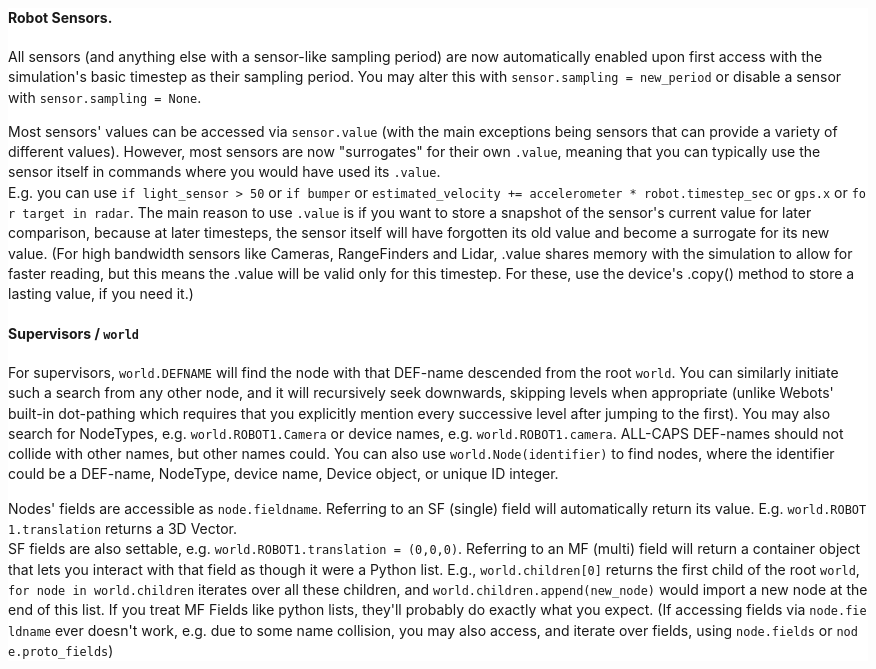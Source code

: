 #### Robot Sensors.

All sensors (and anything else with a sensor-like sampling period) 
are now automatically enabled upon first access with the simulation's
basic timestep as their sampling period.  You may alter this with 
`sensor.sampling = new_period` or disable a sensor with 
`sensor.sampling = None`.

Most sensors' values can be accessed via `sensor.value` (with the
main exceptions being sensors that can provide a variety of 
different values).  However, most sensors are now "surrogates" 
for their own `.value`, meaning that you can typically use the sensor 
itself in commands where you would have used its `.value`.  
E.g. you can use `if light_sensor > 50` or `if bumper` or 
`estimated_velocity += accelerometer * robot.timestep_sec` 
or `gps.x` or `for target in radar`.  The main reason to use 
`.value` is if you want to store a snapshot of the sensor's
current value for later comparison, because at later timesteps, 
the sensor itself will have forgotten its old value and become 
a surrogate for its new value.  (For high bandwidth sensors like 
Cameras, RangeFinders and Lidar, .value shares memory with the 
simulation to allow for faster reading, but this means the 
.value will be valid only for this timestep. For these, use 
the device's .copy() method to store a lasting value, if you need it.)

#### Supervisors / `world`

For supervisors, `world.DEFNAME` will find the node with that 
DEF-name descended from the root `world`.  You can similarly 
initiate such a search from any other node, and it will recursively 
seek downwards, skipping levels when appropriate (unlike Webots' 
built-in dot-pathing which requires that you explicitly mention every 
successive level after jumping to the first). You may also search
for NodeTypes, e.g. `world.ROBOT1.Camera` or device names, e.g. 
`world.ROBOT1.camera`.  ALL-CAPS DEF-names should not collide 
with other names, but other names could.  You can also use 
`world.Node(identifier)` to find nodes, where the identifier 
could be a DEF-name, NodeType, device name, Device object, or 
unique ID integer.

Nodes' fields are accessible as `node.fieldname`. 
Referring to an SF (single) field will automatically return its
value. E.g. `world.ROBOT1.translation` returns a 3D Vector.  
SF fields are also settable, e.g. `world.ROBOT1.translation = (0,0,0)`.
Referring to an MF (multi) field will return a container object 
that lets you interact with that field as though it were 
a Python list.  E.g., `world.children[0]` returns the first child 
of the root `world`, `for node in world.children` iterates over 
all these children, and `world.children.append(new_node)` 
would import a new node at the end of this list.  If you treat 
MF Fields like python lists, they'll probably do exactly what you expect.
(If accessing fields via `node.fieldname` ever doesn't work, e.g. 
due to some name collision, you may also access, and iterate 
over fields, using `node.fields` or `node.proto_fields`)
